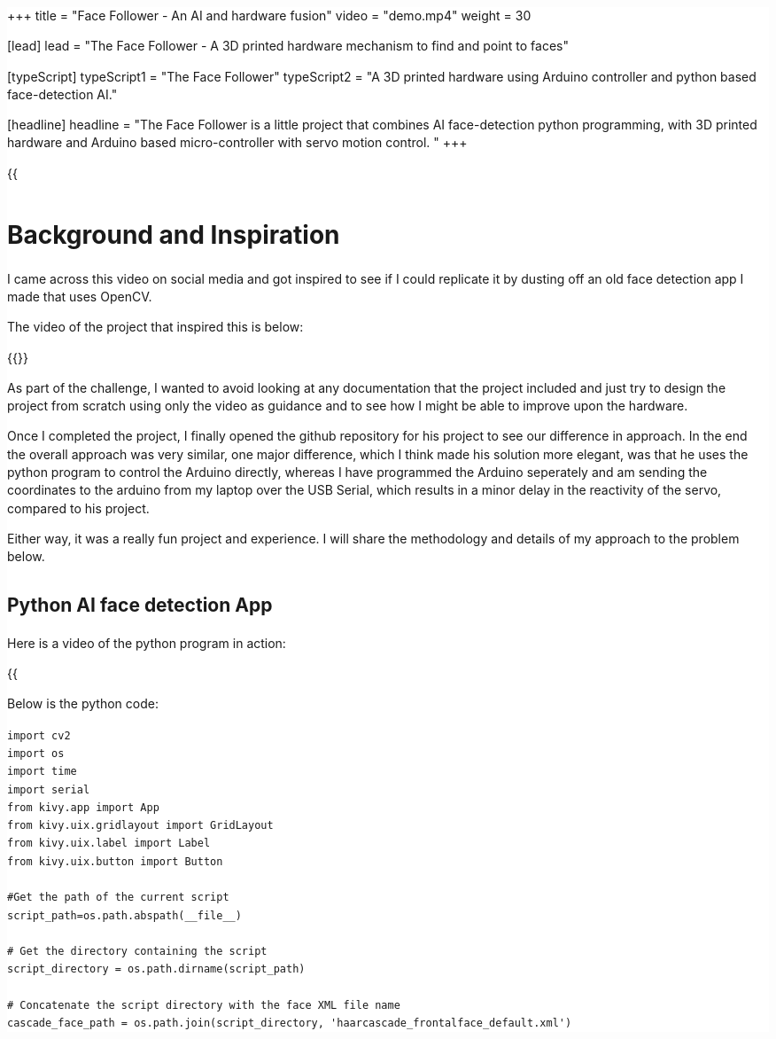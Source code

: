 +++
title = "Face Follower - An AI and hardware fusion"
video = "demo.mp4"
weight = 30

[lead]
lead = "The Face Follower - A 3D printed hardware mechanism to find and point to faces"

[typeScript] 
typeScript1 = "The Face Follower" 
typeScript2 = "A 3D printed hardware using Arduino controller and python based face-detection AI."

[headline]
headline = "The Face Follower is a little project that combines AI face-detection python programming, with 3D printed hardware and Arduino based micro-controller with servo motion control. "
+++

{{<video demo.mp4>}}

# Background and Inspiration

I came across this video on social media and got inspired to see if I could replicate it by dusting off an old face detection app I made that uses OpenCV.

The video of the project that inspired this is below:

{{<youtube-responsive f2TUxoaKIsA>}}

As part of the challenge, I wanted to avoid looking at any documentation that the project included and just try to design the project from scratch using only the video as guidance and to see how I might be able to improve upon the hardware.

Once I completed the project, I finally opened the github repository for his project to see our difference in approach. In the end the overall approach was very similar, one major difference, which I think made his solution more elegant, was that he uses the python program to control the Arduino directly, whereas I have programmed the Arduino seperately and am sending the coordinates to the arduino from my laptop over the USB Serial, which results in a minor delay in the reactivity of the servo, compared to his project.

Either way, it was a really fun project and experience. I will share the methodology and details of my approach to the problem below.

## Python AI face detection App

Here is a video of the python program in action:

{{<video coord.mp4 >}}

Below is the python code:

```
import cv2
import os
import time
import serial
from kivy.app import App
from kivy.uix.gridlayout import GridLayout
from kivy.uix.label import Label
from kivy.uix.button import Button

#Get the path of the current script
script_path=os.path.abspath(__file__)

# Get the directory containing the script
script_directory = os.path.dirname(script_path)

# Concatenate the script directory with the face XML file name
cascade_face_path = os.path.join(script_directory, 'haarcascade_frontalface_default.xml')
```